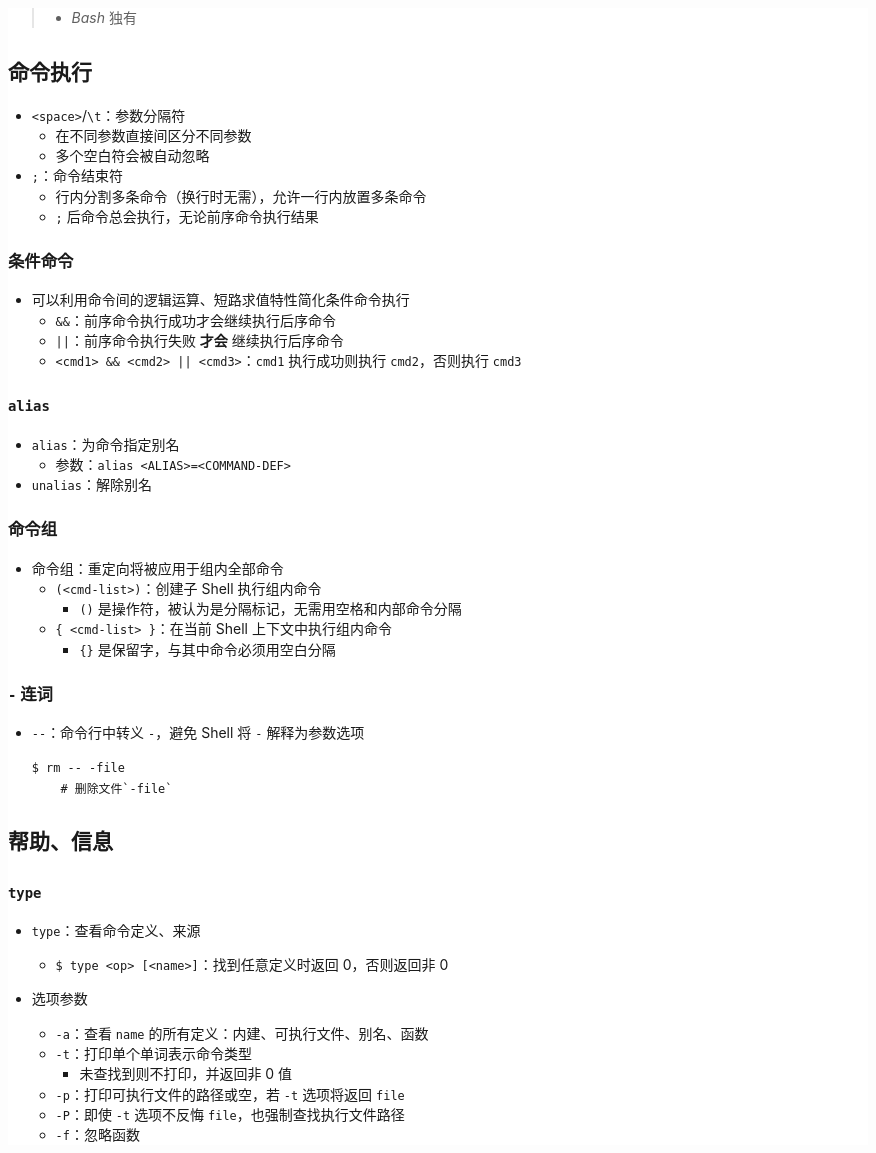 > - *Bash* 独有

##	命令执行

-	`<space>`/`\t`：参数分隔符
	-	在不同参数直接间区分不同参数
	-	多个空白符会被自动忽略
-	`;`：命令结束符
	-	行内分割多条命令（换行时无需），允许一行内放置多条命令
	-	`;` 后命令总会执行，无论前序命令执行结果

###	条件命令

-	可以利用命令间的逻辑运算、短路求值特性简化条件命令执行
	-	`&&`：前序命令执行成功才会继续执行后序命令
	-	`||`：前序命令执行失败 **才会** 继续执行后序命令
	-	`<cmd1> && <cmd2> || <cmd3>`：`cmd1` 执行成功则执行 `cmd2`，否则执行 `cmd3`

###	`alias`

-	`alias`：为命令指定别名
	-	参数：`alias <ALIAS>=<COMMAND-DEF>`
-	`unalias`：解除别名

###	命令组

-	命令组：重定向将被应用于组内全部命令
	-	`(<cmd-list>)`：创建子 Shell 执行组内命令
		-	`()` 是操作符，被认为是分隔标记，无需用空格和内部命令分隔
	-	`{ <cmd-list> }`：在当前 Shell 上下文中执行组内命令
		-	`{}` 是保留字，与其中命令必须用空白分隔

###	`-` 连词

-	`--`：命令行中转义 `-`，避免 Shell 将 `-` 解释为参数选项

	```shell
	$ rm -- -file
		# 删除文件`-file`
	```

##	帮助、信息

###	`type`

-	`type`：查看命令定义、来源
	-	`$ type <op> [<name>]`：找到任意定义时返回 0，否则返回非 0

-	选项参数
	-	`-a`：查看 `name` 的所有定义：内建、可执行文件、别名、函数
	-	`-t`：打印单个单词表示命令类型
		-	未查找到则不打印，并返回非 0 值
	-	`-p`：打印可执行文件的路径或空，若 `-t` 选项将返回 `file`
	-	`-P`：即使 `-t` 选项不反悔 `file`，也强制查找执行文件路径
	-	`-f`：忽略函数
